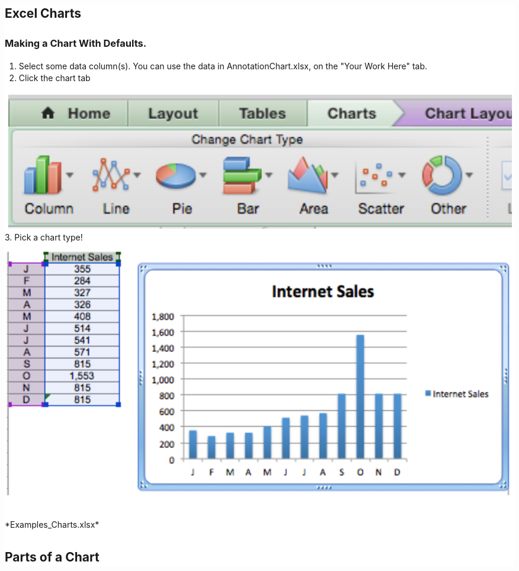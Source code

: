 ## Excel Charts

### Making a Chart With Defaults.
1. Select some data column(s). You can use the data in AnnotationChart.xlsx, on the "Your Work Here" tab.
2. Click the chart tab  
<img src="assets/Readme-91bce.png">
3. Pick a chart type!  
<img src="assets/Readme-b9b1d.png">
*Examples_Charts.xlsx*


## Parts of a Chart  
